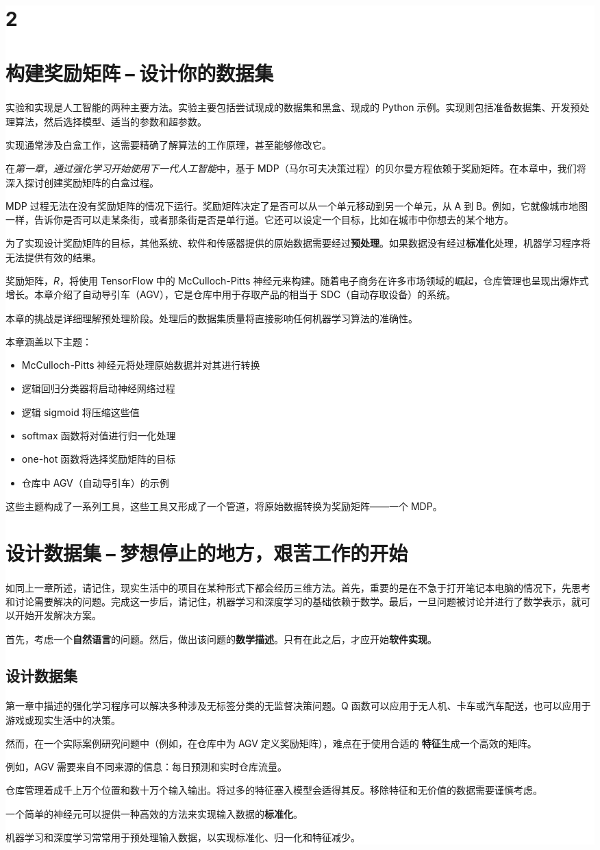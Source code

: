 # 2

# 构建奖励矩阵 – 设计你的数据集

实验和实现是人工智能的两种主要方法。实验主要包括尝试现成的数据集和黑盒、现成的 Python 示例。实现则包括准备数据集、开发预处理算法，然后选择模型、适当的参数和超参数。

实现通常涉及白盒工作，这需要精确了解算法的工作原理，甚至能够修改它。

在*第一章*，*通过强化学习开始使用下一代人工智能*中，基于 MDP（马尔可夫决策过程）的贝尔曼方程依赖于奖励矩阵。在本章中，我们将深入探讨创建奖励矩阵的白盒过程。

MDP 过程无法在没有奖励矩阵的情况下运行。奖励矩阵决定了是否可以从一个单元移动到另一个单元，从 A 到 B。例如，它就像城市地图一样，告诉你是否可以走某条街，或者那条街是否是单行道。它还可以设定一个目标，比如在城市中你想去的某个地方。

为了实现设计奖励矩阵的目标，其他系统、软件和传感器提供的原始数据需要经过**预处理**。如果数据没有经过**标准化**处理，机器学习程序将无法提供有效的结果。

奖励矩阵，*R*，将使用 TensorFlow 中的 McCulloch-Pitts 神经元来构建。随着电子商务在许多市场领域的崛起，仓库管理也呈现出爆炸式增长。本章介绍了自动导引车（AGV），它是仓库中用于存取产品的相当于 SDC（自动存取设备）的系统。

本章的挑战是详细理解预处理阶段。处理后的数据集质量将直接影响任何机器学习算法的准确性。

本章涵盖以下主题：

+   McCulloch-Pitts 神经元将处理原始数据并对其进行转换

+   逻辑回归分类器将启动神经网络过程

+   逻辑 sigmoid 将压缩这些值

+   softmax 函数将对值进行归一化处理

+   one-hot 函数将选择奖励矩阵的目标

+   仓库中 AGV（自动导引车）的示例

这些主题构成了一系列工具，这些工具又形成了一个管道，将原始数据转换为奖励矩阵——一个 MDP。

# 设计数据集 – 梦想停止的地方，艰苦工作的开始

如同上一章所述，请记住，现实生活中的项目在某种形式下都会经历三维方法。首先，重要的是在不急于打开笔记本电脑的情况下，先思考和讨论需要解决的问题。完成这一步后，请记住，机器学习和深度学习的基础依赖于数学。最后，一旦问题被讨论并进行了数学表示，就可以开始开发解决方案。

首先，考虑一个**自然语言**的问题。然后，做出该问题的**数学描述**。只有在此之后，才应开始**软件实现**。

## 设计数据集

第一章中描述的强化学习程序可以解决多种涉及无标签分类的无监督决策问题。Q 函数可以应用于无人机、卡车或汽车配送，也可以应用于游戏或现实生活中的决策。

然而，在一个实际案例研究问题中（例如，在仓库中为 AGV 定义奖励矩阵），难点在于使用合适的 **特征**生成一个高效的矩阵。

例如，AGV 需要来自不同来源的信息：每日预测和实时仓库流量。

仓库管理着成千上万个位置和数十万个输入输出。将过多的特征塞入模型会适得其反。移除特征和无价值的数据需要谨慎考虑。

一个简单的神经元可以提供一种高效的方法来实现输入数据的**标准化**。

机器学习和深度学习常常用于预处理输入数据，以实现标准化、归一化和特征减少。
